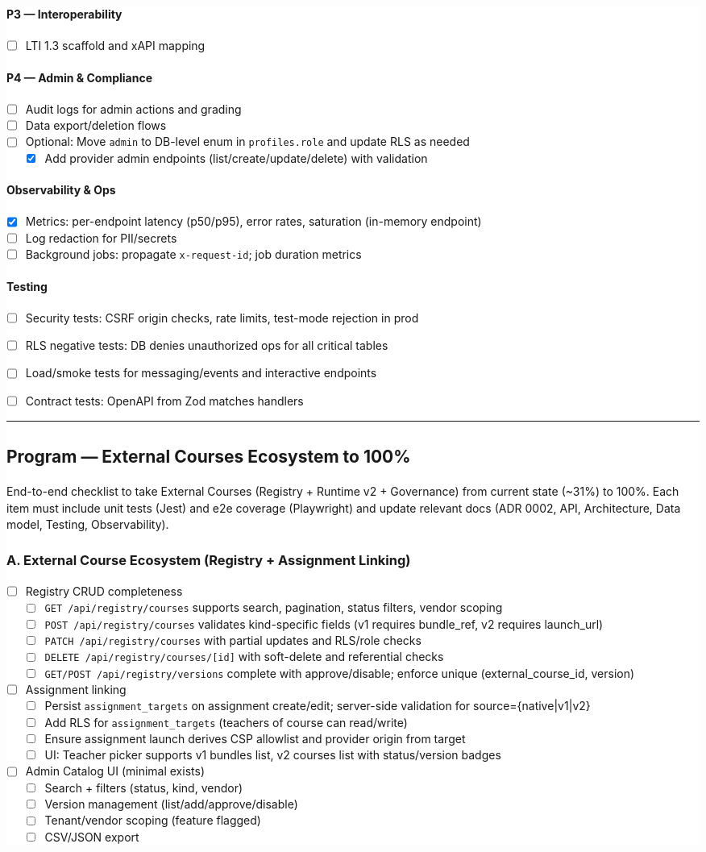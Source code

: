 #### P3 — Interoperability
- [ ] LTI 1.3 scaffold and xAPI mapping

#### P4 — Admin & Compliance
- [ ] Audit logs for admin actions and grading
- [ ] Data export/deletion flows
- [ ] Optional: Move `admin` to DB-level enum in `profiles.role` and update RLS as needed
  - [x] Add provider admin endpoints (list/create/update/delete) with validation

#### Observability & Ops
- [x] Metrics: per-endpoint latency (p50/p95), error rates, saturation (in-memory endpoint)
- [ ] Log redaction for PII/secrets
- [ ] Background jobs: propagate `x-request-id`; job duration metrics

#### Testing
- [ ] Security tests: CSRF origin checks, rate limits, test-mode rejection in prod
- [ ] RLS negative tests: DB denies unauthorized ops for all critical tables
- [ ] Load/smoke tests for messaging/events and interactive endpoints
- [ ] Contract tests: OpenAPI from Zod matches handlers



---

## Program — External Courses Ecosystem to 100%

End-to-end checklist to take External Courses (Registry + Runtime v2 + Governance) from current state (~31%) to 100%. Each item must include unit tests (Jest) and e2e coverage (Playwright) and update relevant docs (ADR 0002, API, Architecture, Data model, Testing, Observability).

### A. External Course Ecosystem (Registry + Assignment Linking)
- [ ] Registry CRUD completeness
  - [ ] `GET /api/registry/courses` supports search, pagination, status filters, vendor scoping
  - [ ] `POST /api/registry/courses` validates kind-specific fields (v1 requires bundle_ref, v2 requires launch_url)
  - [ ] `PATCH /api/registry/courses` with partial updates and RLS/role checks
  - [ ] `DELETE /api/registry/courses/[id]` with soft-delete and referential checks
  - [ ] `GET/POST /api/registry/versions` complete with approve/disable; enforce unique (external_course_id, version)
- [ ] Assignment linking
  - [ ] Persist `assignment_targets` on assignment create/edit; server-side validation for source=\{native|v1|v2\}
  - [ ] Add RLS for `assignment_targets` (teachers of course can read/write)
  - [ ] Ensure assignment launch derives CSP allowlist and provider origin from target
  - [ ] UI: Teacher picker supports v1 bundles list, v2 courses list with status/version badges
- [ ] Admin Catalog UI (minimal exists)
  - [ ] Search + filters (status, kind, vendor)
  - [ ] Version management (list/add/approve/disable)
  - [ ] Tenant/vendor scoping (feature flagged)
  - [ ] CSV/JSON export
